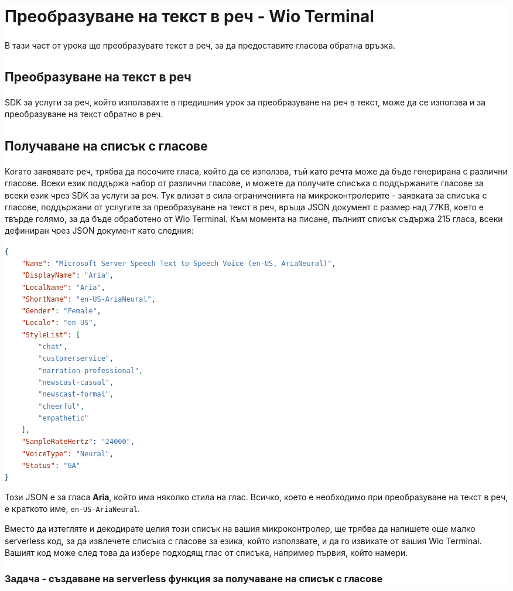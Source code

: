 
# Преобразуване на текст в реч - Wio Terminal

В тази част от урока ще преобразувате текст в реч, за да предоставите гласова обратна връзка.

## Преобразуване на текст в реч

SDK за услуги за реч, който използвахте в предишния урок за преобразуване на реч в текст, може да се използва и за преобразуване на текст обратно в реч.

## Получаване на списък с гласове

Когато заявявате реч, трябва да посочите гласа, който да се използва, тъй като речта може да бъде генерирана с различни гласове. Всеки език поддържа набор от различни гласове, и можете да получите списъка с поддържаните гласове за всеки език чрез SDK за услуги за реч. Тук влизат в сила ограниченията на микроконтролерите - заявката за списъка с гласове, поддържани от услугите за преобразуване на текст в реч, връща JSON документ с размер над 77KB, което е твърде голямо, за да бъде обработено от Wio Terminal. Към момента на писане, пълният списък съдържа 215 гласа, всеки дефиниран чрез JSON документ като следния:

```json
{
    "Name": "Microsoft Server Speech Text to Speech Voice (en-US, AriaNeural)",
    "DisplayName": "Aria",
    "LocalName": "Aria",
    "ShortName": "en-US-AriaNeural",
    "Gender": "Female",
    "Locale": "en-US",
    "StyleList": [
        "chat",
        "customerservice",
        "narration-professional",
        "newscast-casual",
        "newscast-formal",
        "cheerful",
        "empathetic"
    ],
    "SampleRateHertz": "24000",
    "VoiceType": "Neural",
    "Status": "GA"
}
```

Този JSON е за гласа **Aria**, който има няколко стила на глас. Всичко, което е необходимо при преобразуване на текст в реч, е краткото име, `en-US-AriaNeural`.

Вместо да изтегляте и декодирате целия този списък на вашия микроконтролер, ще трябва да напишете още малко serverless код, за да извлечете списъка с гласове за езика, който използвате, и да го извикате от вашия Wio Terminal. Вашият код може след това да избере подходящ глас от списъка, например първия, който намери.

### Задача - създаване на serverless функция за получаване на списък с гласове
